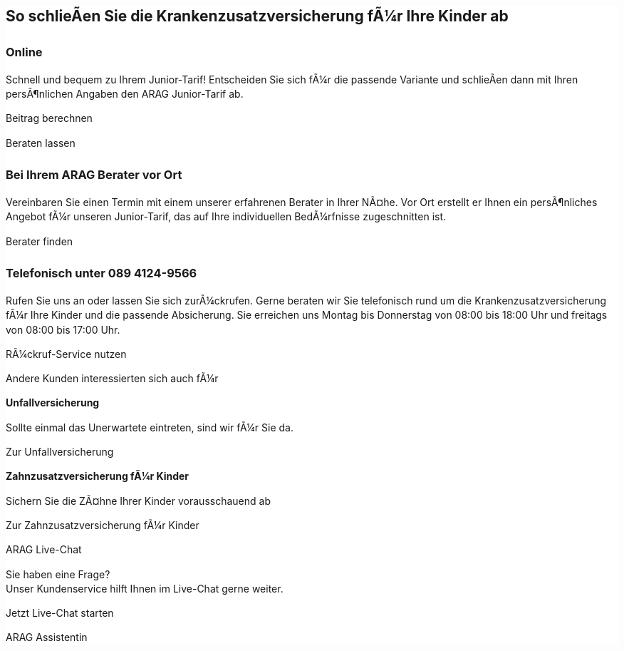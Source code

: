 ##  So schlieÃen Sie die Krankenzusatzversicherung fÃ¼r Ihre Kinder ab



### Online

Schnell und bequem zu Ihrem Junior-Tarif! Entscheiden Sie sich fÃ¼r die
passende Variante und schlieÃen dann mit Ihren persÃ¶nlichen Angaben den ARAG
Junior-Tarif ab.

Beitrag berechnen

Beraten lassen



### Bei Ihrem ARAG Berater vor Ort

Vereinbaren Sie einen Termin mit einem unserer erfahrenen Berater in Ihrer
NÃ¤he. Vor Ort erstellt er Ihnen ein persÃ¶nliches Angebot fÃ¼r unseren
Junior-Tarif, das auf Ihre individuellen BedÃ¼rfnisse zugeschnitten ist.

Berater finden



### Telefonisch unter 089 4124-9566

Rufen Sie uns an oder lassen Sie sich zurÃ¼ckrufen. Gerne beraten wir Sie
telefonisch rund um die Krankenzusatzversicherung fÃ¼r Ihre Kinder und die
passende Absicherung. Sie erreichen uns Montag bis Donnerstag von 08:00 bis
18:00 Uhr und freitags von 08:00 bis 17:00 Uhr.

RÃ¼ckruf-Service nutzen





Andere Kunden interessierten sich auch fÃ¼r

**Unfallversicherung**

Sollte einmal das Unerwartete eintreten, sind wir fÃ¼r Sie da.

Zur Unfallversicherung

**Zahnzusatzversicherung fÃ¼r Kinder**

Sichern Sie die ZÃ¤hne Ihrer Kinder vorausschauend ab

Zur Zahnzusatzversicherung fÃ¼r Kinder

ARAG Live-Chat

Sie haben eine Frage?  
Unser Kundenservice hilft Ihnen im Live-Chat gerne weiter.

Jetzt Live-Chat starten

ARAG Assistentin
